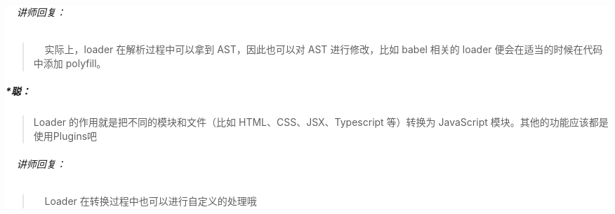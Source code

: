  ###### &nbsp;&nbsp;&nbsp; 讲师回复：
> &nbsp;&nbsp;&nbsp; 实际上，loader 在解析过程中可以拿到 AST，因此也可以对 AST 进行修改，比如 babel 相关的 loader 便会在适当的时候在代码中添加 polyfill。

##### *聪：
> Loader 的作用就是把不同的模块和文件（比如 HTML、CSS、JSX、Typescript 等）转换为 JavaScript 模块。其他的功能应该都是使用Plugins吧

 ###### &nbsp;&nbsp;&nbsp; 讲师回复：
> &nbsp;&nbsp;&nbsp; Loader 在转换过程中也可以进行自定义的处理哦

